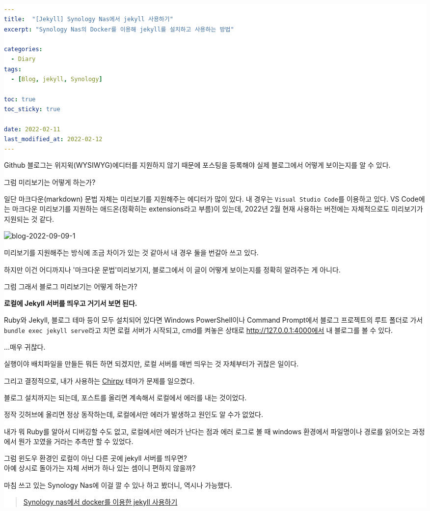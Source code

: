 ```yaml
---
title:  "[Jekyll] Synology Nas에서 jekyll 사용하기"
excerpt: "Synology Nas의 Docker를 이용해 jekyll를 설치하고 사용하는 방법"

categories:
  - Diary
tags:
  - [Blog, jekyll, Synology]

toc: true
toc_sticky: true
 
date: 2022-02-11
last_modified_at: 2022-02-12
---
```


Github 블로그는 위지윅(WYSIWYG)에디터를 지원하지 않기 때문에 포스팅을 등록해야 실제 블로그에서 어떻게 보이는지를 알 수 있다.

그럼 미리보기는 어떻게 하는가?

일단 마크다운(markdown) 문법 자체는 미리보기를 지원해주는 에디터가 많이 있다. 내 경우는 `Visual Studio Code`를 이용하고 있다.
VS Code에는 마크다운 미리보기를 지원하는 애드온(정확히는 extensions라고 부름)이 있는데, 2022년 2월 현재 사용하는 버전에는 자체적으로도 미리보기가 지원되는 것 같다.

<img width="290" alt="blog-2022-09-09-1" src="https://user-images.githubusercontent.com/99251258/153610279-c1b71039-a449-46d9-9629-1d20b560922a.PNG">  

미리보기를 지원해주는 방식에 조금 차이가 있는 것 같아서 내 경우 둘을 번갈아 쓰고 있다. 

하지만 이건 어디까지나 '마크다운 문법'미리보기지, 블로그에서 이 글이 어떻게 보이는지를 정확히 알려주는 게 아니다.

그럼 그래서 블로그 미리보기는 어떻게 하는가?

**로컬에 Jekyll 서버를 띄우고 거기서 보면 된다.**

Ruby와 Jekyll, 블로그 테마 등이 모두 설치되어 있다면 Windows PowerShell이나 Command Prompt에서 블로그 프로젝트의 루트 폴더로 가서 `bundle exec jekyll serve`라고 치면 로컬 서버가 시작되고, cmd를 켜놓은 상태로 http://127.0.0.1:4000에서 내 블로그를 볼 수 있다.  

...매우 귀찮다.

실행이야 배치파일을 만들든 뭐든 하면 되겠지만, 로컬 서버를 매번 띄우는 것 자체부터가 귀찮은 일이다.

그리고 결정적으로, 내가 사용하는 [Chirpy](https://chirpy.cotes.page/) 테마가 문제를 일으켰다.

블로그 설치까지는 되는데, 포스트를 올리면 계속해서 로컬에서 에러를 내는 것이었다.

정작 깃허브에 올리면 정상 동작하는데, 로컬에서만 에러가 발생하고 원인도 알 수가 없었다.

내가 뭐 Ruby를 알아서 디버깅할 수도 없고, 로컬에서만 에러가 난다는 점과 에러 로그로 볼 때 windows 환경에서 파일명이나 경로를 읽어오는 과정에서 뭔가 꼬였을 거라는 추측만 할 수 있었다.

그럼 윈도우 환경인 로컬이 아닌 다른 곳에 jekyll 서버를 띄우면?  
아예 상시로 돌아가는 자체 서버가 하나 있는 셈이니 편하지 않을까?

마침 쓰고 있는 Synology Nas에 이걸 깔 수 있나 하고 봤더니, 역시나 가능했다.

>[Synology nas에서 docker를 이용한 jekyll 사용하기](https://blog.actin.kr/devlog/2019/08/14/synology-docker-jekyll/)
